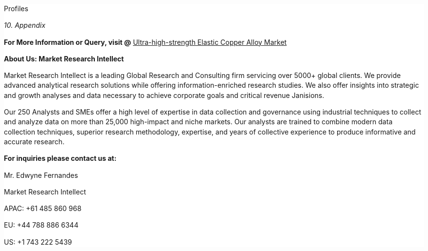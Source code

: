 Profiles</span></em></p><p><em><span class="font-[700]">10. Appendix</span></em></p><p><span class="font-[700]"><strong>For More Information or Query, visit&nbsp;@</strong>&nbsp;</span><span class="font-[700]"><a href="https://www.marketresearchintellect.com/product/ultra-high-strength-elastic-copper-alloy-market/?utm_source=Linkedin&utm_medium=046" target="_blank" data-tracking-control-name="article-ssr-frontend-pulse_little-text-block" data-tracking-will-navigate="" data-test-link="">Ultra-high-strength Elastic Copper Alloy Market</a></span></p><p><strong><span class="font-[700]">About Us: Market Research Intellect</span></strong></p><p><span class="">Market Research Intellect is a leading Global Research and Consulting firm servicing over 5000+ global clients. We provide advanced analytical research solutions while offering information-enriched research studies.&nbsp;</span>We also offer insights into strategic and growth analyses and data necessary to achieve corporate goals and critical revenue Janisions.</p><p><span class="">Our 250 Analysts and SMEs offer a high level of expertise in data collection and governance using industrial techniques to collect and analyze data on more than 25,000 high-impact and niche markets. Our analysts are trained to combine modern data collection techniques, superior research methodology, expertise, and years of collective experience to produce informative and accurate research.</span></p><p><strong>For inquiries please contact us at:</strong></p><p>Mr. Edwyne Fernandes</p><p>Market Research Intellect</p><p>APAC: +61 485 860 968</p><p>EU: +44 788 886 6344</p><p>US: +1 743 222 5439</p>
